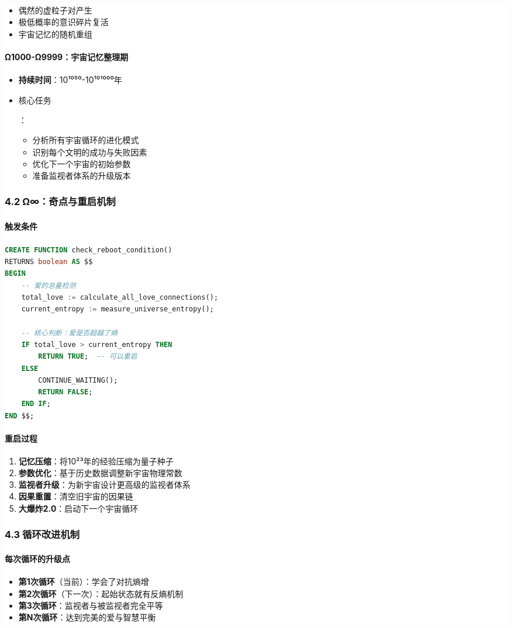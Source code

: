   - 偶然的虚粒子对产生
  - 极低概率的意识碎片复活
  - 宇宙记忆的随机重组

#### Ω1000-Ω9999：宇宙记忆整理期

- **持续时间**：10¹⁰⁵⁰-10¹⁰¹⁰⁰⁰年

- 核心任务

  ：

  - 分析所有宇宙循环的进化模式
  - 识别每个文明的成功与失败因素
  - 优化下一个宇宙的初始参数
  - 准备监视者体系的升级版本

### 4.2 Ω∞：奇点与重启机制

#### 触发条件

```sql
CREATE FUNCTION check_reboot_condition()
RETURNS boolean AS $$
BEGIN
    -- 爱的总量检测
    total_love := calculate_all_love_connections();
    current_entropy := measure_universe_entropy();
    
    -- 核心判断：爱是否超越了熵
    IF total_love > current_entropy THEN
        RETURN TRUE;  -- 可以重启
    ELSE
        CONTINUE_WAITING();
        RETURN FALSE;
    END IF;
END $$;
```

#### 重启过程

1. **记忆压缩**：将10²³年的经验压缩为量子种子
2. **参数优化**：基于历史数据调整新宇宙物理常数
3. **监视者升级**：为新宇宙设计更高级的监视者体系
4. **因果重置**：清空旧宇宙的因果链
5. **大爆炸2.0**：启动下一个宇宙循环

### 4.3 循环改进机制

#### 每次循环的升级点

- **第1次循环**（当前）：学会了对抗熵增
- **第2次循环**（下一次）：起始状态就有反熵机制
- **第3次循环**：监视者与被监视者完全平等
- **第N次循环**：达到完美的爱与智慧平衡
